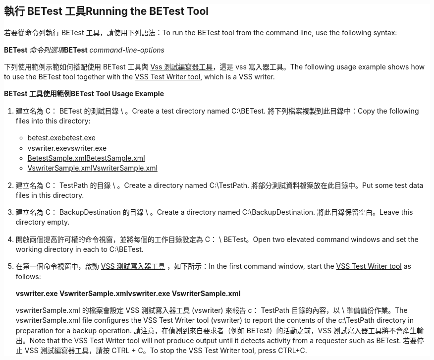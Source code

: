 ## <a name="running-the-betest-tool"></a><span data-ttu-id="66ef5-114">執行 BETest 工具</span><span class="sxs-lookup"><span data-stu-id="66ef5-114">Running the BETest Tool</span></span>

<span data-ttu-id="66ef5-115">若要從命令列執行 BETest 工具，請使用下列語法：</span><span class="sxs-lookup"><span data-stu-id="66ef5-115">To run the BETest tool from the command line, use the following syntax:</span></span>

<span data-ttu-id="66ef5-116">**BETest** *命令列選項*</span><span class="sxs-lookup"><span data-stu-id="66ef5-116">**BETest** *command-line-options*</span></span>

<span data-ttu-id="66ef5-117">下列使用範例示範如何搭配使用 BETest 工具與 [Vss 測試編寫器工具](vss-test-writer-tool.md)，這是 vss 寫入器工具。</span><span class="sxs-lookup"><span data-stu-id="66ef5-117">The following usage example shows how to use the BETest tool together with the [VSS Test Writer tool](vss-test-writer-tool.md), which is a VSS writer.</span></span>

<span data-ttu-id="66ef5-118">**BETest 工具使用範例**</span><span class="sxs-lookup"><span data-stu-id="66ef5-118">**BETest Tool Usage Example**</span></span>

1.  <span data-ttu-id="66ef5-119">建立名為 C： BETest 的測試目錄 \\ 。</span><span class="sxs-lookup"><span data-stu-id="66ef5-119">Create a test directory named C:\\BETest.</span></span> <span data-ttu-id="66ef5-120">將下列檔案複製到此目錄中：</span><span class="sxs-lookup"><span data-stu-id="66ef5-120">Copy the following files into this directory:</span></span>
    -   <span data-ttu-id="66ef5-121">betest.exe</span><span class="sxs-lookup"><span data-stu-id="66ef5-121">betest.exe</span></span>
    -   <span data-ttu-id="66ef5-122">vswriter.exe</span><span class="sxs-lookup"><span data-stu-id="66ef5-122">vswriter.exe</span></span>
    -   [<span data-ttu-id="66ef5-123">BetestSample.xml</span><span class="sxs-lookup"><span data-stu-id="66ef5-123">BetestSample.xml</span></span>](#sample-xml-configuration-file-betestsamplexml)
    -   [<span data-ttu-id="66ef5-124">VswriterSample.xml</span><span class="sxs-lookup"><span data-stu-id="66ef5-124">VswriterSample.xml</span></span>](#sample-xml-configuration-file-vswritersamplexml)
2.  <span data-ttu-id="66ef5-125">建立名為 C： TestPath 的目錄 \\ 。</span><span class="sxs-lookup"><span data-stu-id="66ef5-125">Create a directory named C:\\TestPath.</span></span> <span data-ttu-id="66ef5-126">將部分測試資料檔案放在此目錄中。</span><span class="sxs-lookup"><span data-stu-id="66ef5-126">Put some test data files in this directory.</span></span>
3.  <span data-ttu-id="66ef5-127">建立名為 C： BackupDestination 的目錄 \\ 。</span><span class="sxs-lookup"><span data-stu-id="66ef5-127">Create a directory named C:\\BackupDestination.</span></span> <span data-ttu-id="66ef5-128">將此目錄保留空白。</span><span class="sxs-lookup"><span data-stu-id="66ef5-128">Leave this directory empty.</span></span>
4.  <span data-ttu-id="66ef5-129">開啟兩個提高許可權的命令視窗，並將每個的工作目錄設定為 C： \\ BETest。</span><span class="sxs-lookup"><span data-stu-id="66ef5-129">Open two elevated command windows and set the working directory in each to C:\\BETest.</span></span>
5.  <span data-ttu-id="66ef5-130">在第一個命令視窗中，啟動 [VSS 測試寫入器工具](vss-test-writer-tool.md) ，如下所示：</span><span class="sxs-lookup"><span data-stu-id="66ef5-130">In the first command window, start the [VSS Test Writer tool](vss-test-writer-tool.md) as follows:</span></span>

    <span data-ttu-id="66ef5-131">**vswriter.exe VswriterSample.xml**</span><span class="sxs-lookup"><span data-stu-id="66ef5-131">**vswriter.exe VswriterSample.xml**</span></span>

    <span data-ttu-id="66ef5-132">vswriterSample.xml 的檔案會設定 VSS 測試寫入器工具 (vswriter) 來報告 c： TestPath 目錄的內容，以 \\ 準備備份作業。</span><span class="sxs-lookup"><span data-stu-id="66ef5-132">The vswriterSample.xml file configures the VSS Test Writer tool (vswriter) to report the contents of the c:\\TestPath directory in preparation for a backup operation.</span></span> <span data-ttu-id="66ef5-133">請注意，在偵測到來自要求者（例如 BETest）的活動之前，VSS 測試寫入器工具將不會產生輸出。</span><span class="sxs-lookup"><span data-stu-id="66ef5-133">Note that the VSS Test Writer tool will not produce output until it detects activity from a requester such as BETest.</span></span> <span data-ttu-id="66ef5-134">若要停止 VSS 測試編寫器工具，請按 CTRL + C。</span><span class="sxs-lookup"><span data-stu-id="66ef5-134">To stop the VSS Test Writer tool, press CTRL+C.</span></span>
